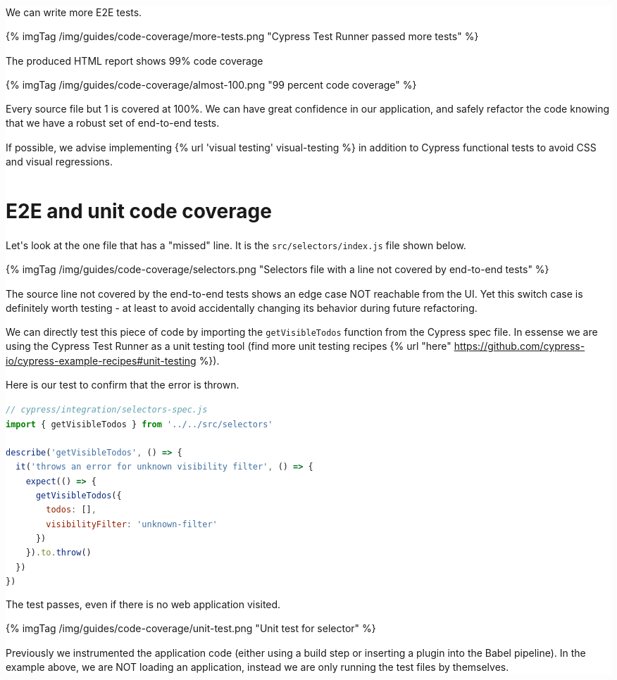 We can write more E2E tests.

{% imgTag /img/guides/code-coverage/more-tests.png "Cypress Test Runner passed more tests" %}

The produced HTML report shows 99% code coverage

{% imgTag /img/guides/code-coverage/almost-100.png "99 percent code coverage" %}

Every source file but 1 is covered at 100%. We can have great confidence in our application, and safely refactor the code knowing that we have a robust set of end-to-end tests.

If possible, we advise implementing {% url 'visual testing' visual-testing %} in addition to Cypress functional tests to avoid CSS and visual regressions.

# E2E and unit code coverage

Let's look at the one file that has a "missed" line. It is the `src/selectors/index.js` file shown below.

{% imgTag /img/guides/code-coverage/selectors.png "Selectors file with a line not covered by end-to-end tests" %}

The source line not covered by the end-to-end tests shows an edge case NOT reachable from the UI. Yet this switch case is definitely worth testing - at least to avoid accidentally changing its behavior during future refactoring.

We can directly test this piece of code by importing the `getVisibleTodos` function from the Cypress spec file. In essense we are using the Cypress Test Runner as a unit testing tool (find more unit testing recipes {% url "here" https://github.com/cypress-io/cypress-example-recipes#unit-testing %}).

Here is our test to confirm that the error is thrown.

```javascript
// cypress/integration/selectors-spec.js
import { getVisibleTodos } from '../../src/selectors'

describe('getVisibleTodos', () => {
  it('throws an error for unknown visibility filter', () => {
    expect(() => {
      getVisibleTodos({
        todos: [],
        visibilityFilter: 'unknown-filter'
      })
    }).to.throw()
  })
})
```

The test passes, even if there is no web application visited.

{% imgTag /img/guides/code-coverage/unit-test.png "Unit test for selector" %}

Previously we instrumented the application code (either using a build step or inserting a plugin into the Babel pipeline). In the example above, we are NOT loading an application, instead we are only running the test files by themselves.
